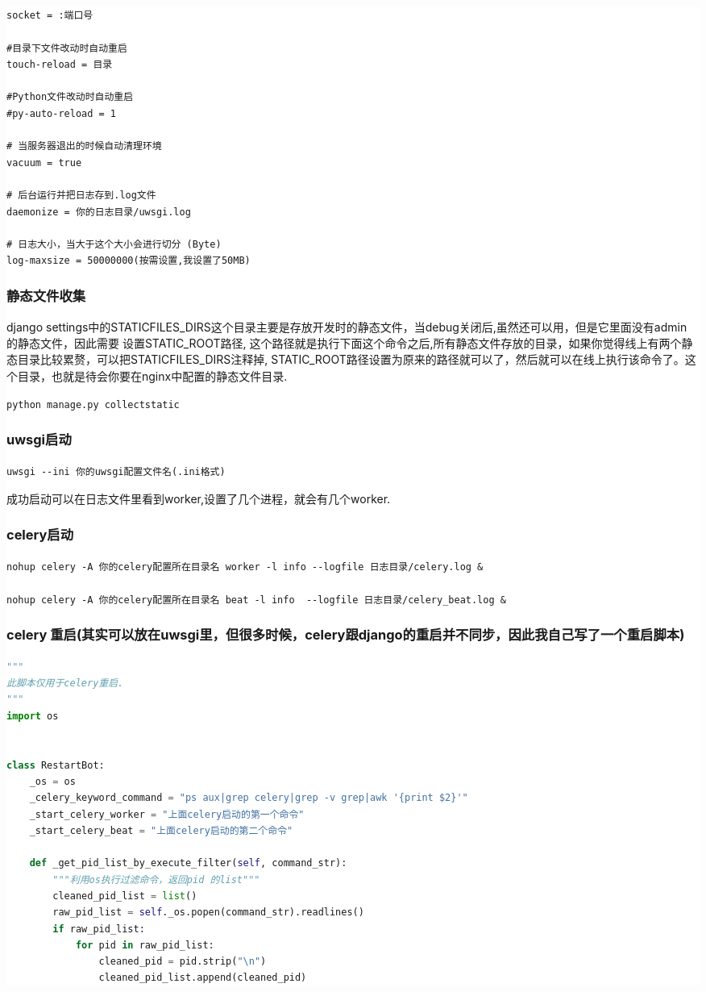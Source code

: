 ```
socket = :端口号

#目录下文件改动时自动重启
touch-reload = 目录

#Python文件改动时自动重启
#py-auto-reload = 1

# 当服务器退出的时候自动清理环境
vacuum = true

# 后台运行并把日志存到.log文件
daemonize = 你的日志目录/uwsgi.log

# 日志大小，当大于这个大小会进行切分 (Byte)
log-maxsize = 50000000(按需设置,我设置了50MB)

```
### 静态文件收集

django settings中的STATICFILES_DIRS这个目录主要是存放开发时的静态文件，当debug关闭后,虽然还可以用，但是它里面没有admin 的静态文件，因此需要
设置STATIC_ROOT路径, 这个路径就是执行下面这个命令之后,所有静态文件存放的目录，如果你觉得线上有两个静态目录比较累赘，可以把STATICFILES_DIRS注释掉,
STATIC_ROOT路径设置为原来的路径就可以了，然后就可以在线上执行该命令了。这个目录，也就是待会你要在nginx中配置的静态文件目录.
```
python manage.py collectstatic
```

### uwsgi启动
```
uwsgi --ini 你的uwsgi配置文件名(.ini格式)
```
成功启动可以在日志文件里看到worker,设置了几个进程，就会有几个worker.

### celery启动
```
nohup celery -A 你的celery配置所在目录名 worker -l info --logfile 日志目录/celery.log &

nohup celery -A 你的celery配置所在目录名 beat -l info  --logfile 日志目录/celery_beat.log &
```

### celery 重启(其实可以放在uwsgi里，但很多时候，celery跟django的重启并不同步，因此我自己写了一个重启脚本)
```python
"""
此脚本仅用于celery重启.
"""
import os


class RestartBot:
    _os = os
    _celery_keyword_command = "ps aux|grep celery|grep -v grep|awk '{print $2}'"
    _start_celery_worker = "上面celery启动的第一个命令"
    _start_celery_beat = "上面celery启动的第二个命令"

    def _get_pid_list_by_execute_filter(self, command_str):
        """利用os执行过滤命令，返回pid 的list"""
        cleaned_pid_list = list()
        raw_pid_list = self._os.popen(command_str).readlines()
        if raw_pid_list:
            for pid in raw_pid_list:
                cleaned_pid = pid.strip("\n")
                cleaned_pid_list.append(cleaned_pid)
```